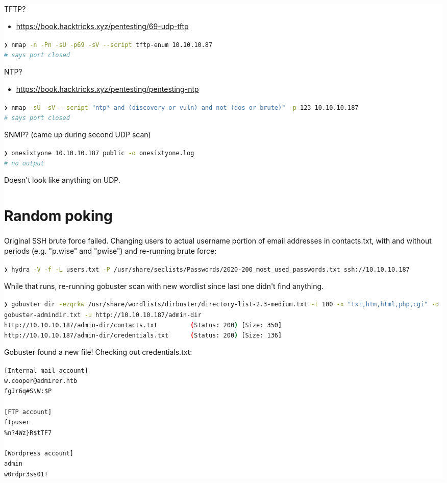 TFTP?

- https://book.hacktricks.xyz/pentesting/69-udp-tftp

```sh
❯ nmap -n -Pn -sU -p69 -sV --script tftp-enum 10.10.10.87
# says port closed
```

NTP?

- https://book.hacktricks.xyz/pentesting/pentesting-ntp

```sh
❯ nmap -sU -sV --script "ntp* and (discovery or vuln) and not (dos or brute)" -p 123 10.10.10.187
# says port closed
```

SNMP? (came up during second UDP scan)

```sh
❯ onesixtyone 10.10.10.187 public -o onesixtyone.log
# no output
```

Doesn't look like anything on UDP.

# Random poking

Original SSH brute force failed. Changing users to actual username portion of email addresses in contacts.txt, with and without periods (e.g. "p.wise" and "pwise") and re-running brute force:

```sh
❯ hydra -V -f -L users.txt -P /usr/share/seclists/Passwords/2020-200_most_used_passwords.txt ssh://10.10.10.187
```

While that runs, re-running gobuster scan with new wordlist since last one didn't find anything.

```sh
❯ gobuster dir -ezqrkw /usr/share/wordlists/dirbuster/directory-list-2.3-medium.txt -t 100 -x "txt,htm,html,php,cgi" -o gobuster-admindir.txt -u http://10.10.10.187/admin-dir 
http://10.10.10.187/admin-dir/contacts.txt         (Status: 200) [Size: 350]
http://10.10.10.187/admin-dir/credentials.txt      (Status: 200) [Size: 136]
```

Gobuster found a new file! Checking out credentials.txt:

```
[Internal mail account]
w.cooper@admirer.htb
fgJr6q#S\W:$P

[FTP account]
ftpuser
%n?4Wz}R$tTF7

[Wordpress account]
admin
w0rdpr3ss01!
```
